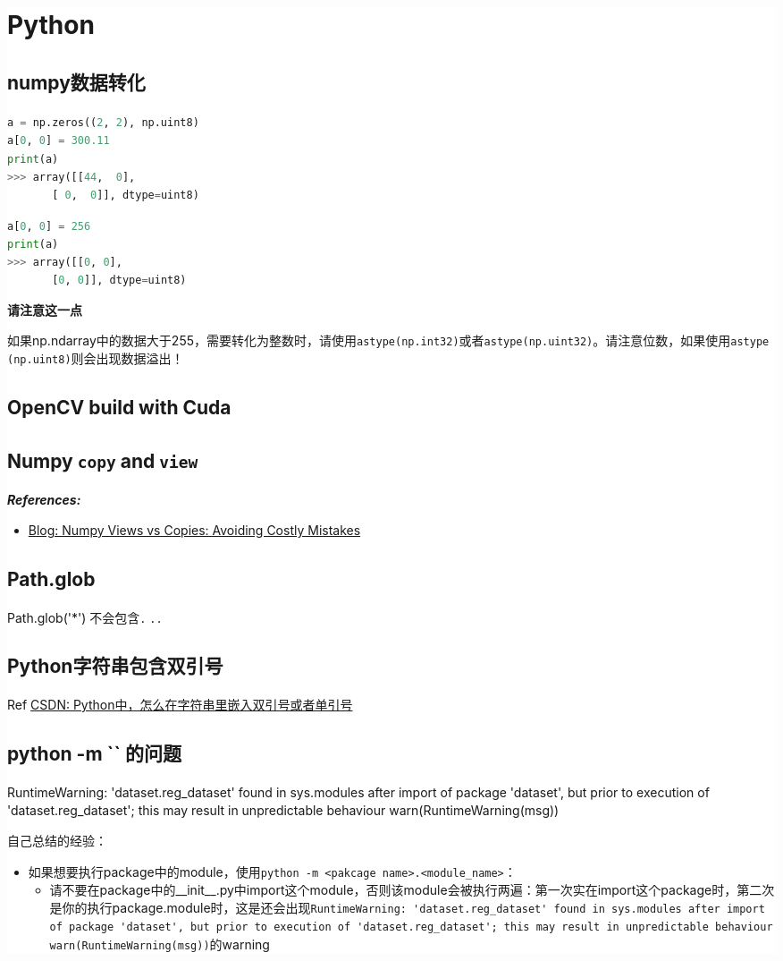 # Python

## numpy数据转化

```python
a = np.zeros((2, 2), np.uint8)
a[0, 0] = 300.11
print(a)
>>> array([[44,  0],
       [ 0,  0]], dtype=uint8)
```

```python
a[0, 0] = 256
print(a)
>>> array([[0, 0],
       [0, 0]], dtype=uint8)
```

**请注意这一点**

如果np.ndarray中的数据大于255，需要转化为整数时，请使用`astype(np.int32)`或者`astype(np.uint32)`。请注意位数，如果使用`astype(np.uint8)`则会出现数据溢出！


## OpenCV build with Cuda

## Numpy `copy` and `view`

***References:***

- [Blog: Numpy Views vs Copies: Avoiding Costly Mistakes](http://www.jessicayung.com/numpy-views-vs-copies-avoiding-costly-mistakes/)

## Path.glob

Path.glob('*') 不会包含`.` `..`

## Python字符串包含双引号

Ref [CSDN: Python中，怎么在字符串里嵌入双引号或者单引号](https://blog.csdn.net/linshenwei1995/article/details/78987444)

## python -m `` 的问题

RuntimeWarning: 'dataset.reg_dataset' found in sys.modules after import of package 'dataset', but prior to execution of 'dataset.reg_dataset'; this may result in unpredictable behaviour
  warn(RuntimeWarning(msg))

自己总结的经验：
- 如果想要执行package中的module，使用`python -m <pakcage name>.<module_name>`：
   - 请不要在package中的__init__.py中import这个module，否则该module会被执行两遍：第一次实在import这个package时，第二次是你的执行package.module时，这是还会出现`RuntimeWarning: 'dataset.reg_dataset' found in sys.modules after import of package 'dataset', but prior to execution of 'dataset.reg_dataset'; this may result in unpredictable behaviour
  warn(RuntimeWarning(msg))`的warning
